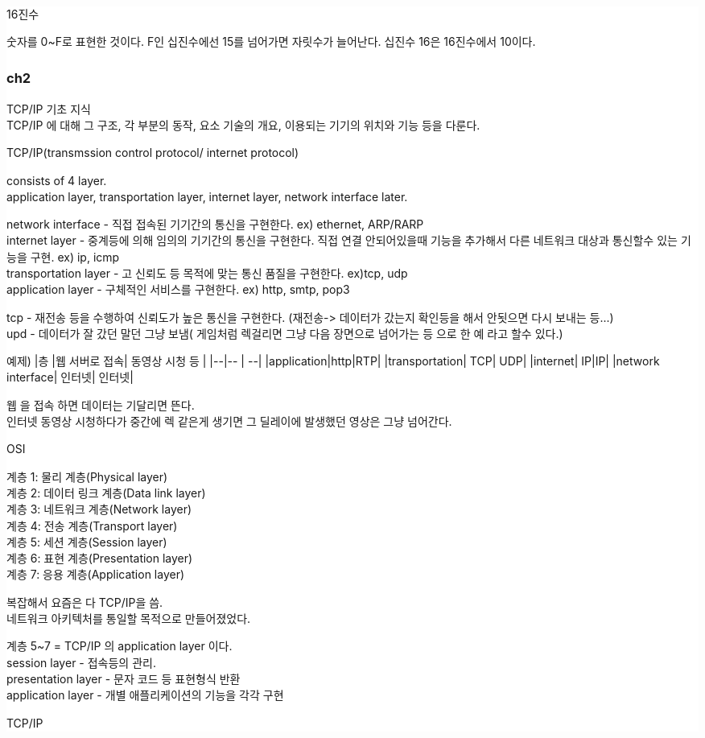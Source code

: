16진수

숫자를 0~F로 표현한 것이다. F인 십진수에선 15를 넘어가면 자릿수가 늘어난다. 십진수 16은 16진수에서 10이다.


### ch2

TCP/IP 기초 지식  
TCP/IP 에 대해 그 구조, 각 부분의 동작, 요소 기술의 개요, 이용되는 기기의 위치와 기능 등을 다룬다.

TCP/IP(transmssion control protocol/ internet protocol)

consists of 4 layer.  
application layer, transportation layer, internet layer, network interface later. 

network interface - 직접 접속된 기기간의 통신을 구현한다. ex) ethernet, ARP/RARP  
internet layer - 중계등에 의해 임의의 기기간의 통신을 구현한다. 직접 연결 안되어있을때 기능을 추가해서 다른 네트워크 대상과 통신할수 있는 기능을 구현. ex) ip, icmp  
transportation layer - 고 신뢰도 등 목적에 맞는 통신 품질을 구현한다. ex)tcp, udp  
application layer - 구체적인 서비스를 구현한다. ex) http, smtp, pop3  

tcp - 재전송 등을 수행하여 신뢰도가 높은 통신을 구현한다. (재전송-> 데이터가 갔는지 확인등을 해서 안됫으면 다시 보내는 등...)  
upd - 데이터가 잘 갔던 말던 그냥 보냄( 게임처럼 렉걸리면 그냥 다음 장면으로 넘어가는 등 으로 한 예 라고 할수 있다.)

예제)
|층 |웹 서버로 접속| 동영상 시청 등 |
|--|-- | --|
|application|http|RTP|
|transportation| TCP| UDP|
|internet| IP|IP|
|network interface| 인터넷| 인터넷|

웹 을 접속 하면 데이터는 기달리면 뜬다.  
인터넷 동영상 시청하다가 중간에 렉 같은게 생기면 그 딜레이에 발생했던 영상은 그냥 넘어간다. 

OSI 

계층 1: 물리 계층(Physical layer)  
계층 2: 데이터 링크 계층(Data link layer)  
계층 3: 네트워크 계층(Network layer)  
계층 4: 전송 계층(Transport layer)  
계층 5: 세션 계층(Session layer)  
계층 6: 표현 계층(Presentation layer)  
계층 7: 응용 계층(Application layer)  

복잡해서 요즘은 다 TCP/IP을 씀.  
네트워크 아키텍처를 통일할 목적으로 만들어졌었다.  

계층 5~7 = TCP/IP 의 application layer 이다.  
session layer - 접속등의 관리.  
presentation layer - 문자 코드 등 표현형식 반환  
application layer - 개별 애플리케이션의 기능을 각각 구현

TCP/IP  
